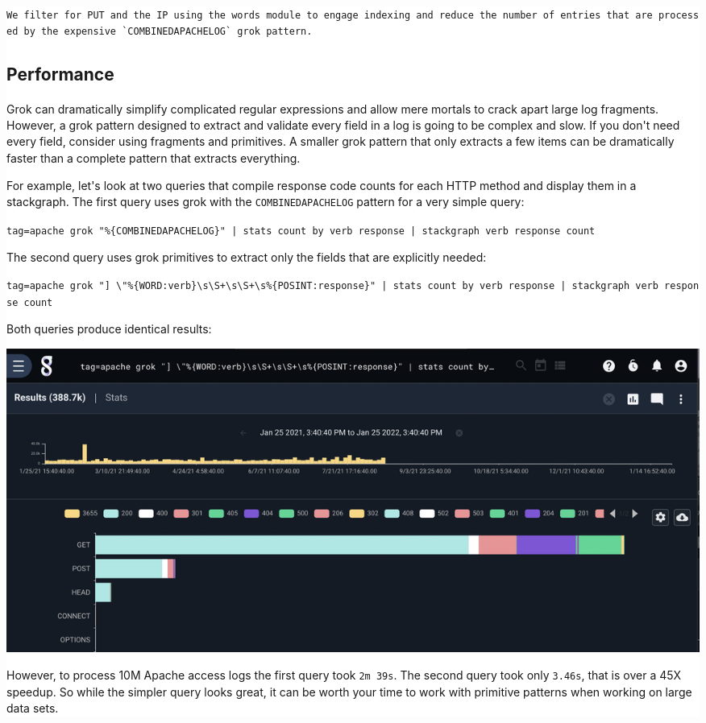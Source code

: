 ```{note}
We filter for PUT and the IP using the words module to engage indexing and reduce the number of entries that are processed by the expensive `COMBINEDAPACHELOG` grok pattern.
```

## Performance

Grok can dramatically simplify complicated regular expressions and allow mere mortals to crack apart large log fragments.  However, a grok pattern designed to extract and validate every field in a log is going to be complex and slow.  If you don't need every field, consider using fragments and primitives.  A smaller grok pattern that only extracts a few items can be dramatically faster than a complete pattern that extracts everything.

For example, let's look at two queries that compile response code counts for each HTTP method and display them in a stackgraph. The first query uses grok with the `COMBINEDAPACHELOG` pattern for a very simple query:

```gravwell
tag=apache grok "%{COMBINEDAPACHELOG}" | stats count by verb response | stackgraph verb response count
```

The second query uses grok primitives to extract only the fields that are explicitly needed:

```gravwell
tag=apache grok "] \"%{WORD:verb}\s\S+\s\S+\s%{POSINT:response}" | stats count by verb response | stackgraph verb response count
```

Both queries produce identical results:

![](apachestackgraph.png)

However, to process 10M Apache access logs the first query took `2m 39s`.  The second query took only `3.46s`, that is over a 45X speedup.  So while the simpler query looks great, it can be worth your time to work with primitive patterns when working on large data sets.
